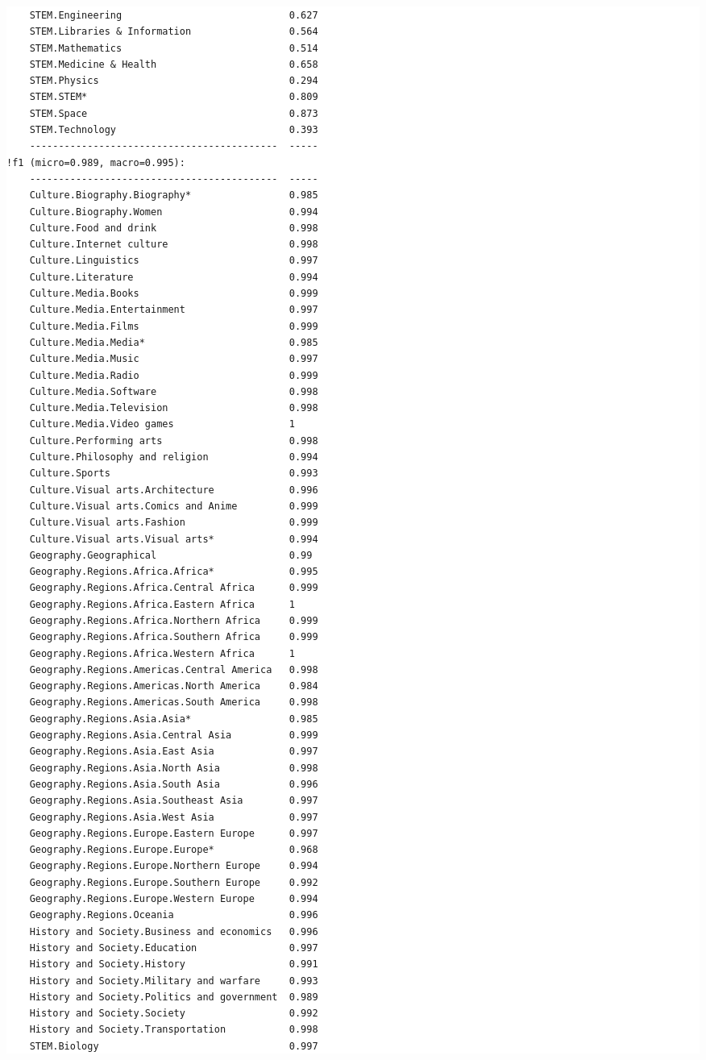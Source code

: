 		STEM.Engineering                             0.627
		STEM.Libraries & Information                 0.564
		STEM.Mathematics                             0.514
		STEM.Medicine & Health                       0.658
		STEM.Physics                                 0.294
		STEM.STEM*                                   0.809
		STEM.Space                                   0.873
		STEM.Technology                              0.393
		-------------------------------------------  -----
	!f1 (micro=0.989, macro=0.995):
		-------------------------------------------  -----
		Culture.Biography.Biography*                 0.985
		Culture.Biography.Women                      0.994
		Culture.Food and drink                       0.998
		Culture.Internet culture                     0.998
		Culture.Linguistics                          0.997
		Culture.Literature                           0.994
		Culture.Media.Books                          0.999
		Culture.Media.Entertainment                  0.997
		Culture.Media.Films                          0.999
		Culture.Media.Media*                         0.985
		Culture.Media.Music                          0.997
		Culture.Media.Radio                          0.999
		Culture.Media.Software                       0.998
		Culture.Media.Television                     0.998
		Culture.Media.Video games                    1
		Culture.Performing arts                      0.998
		Culture.Philosophy and religion              0.994
		Culture.Sports                               0.993
		Culture.Visual arts.Architecture             0.996
		Culture.Visual arts.Comics and Anime         0.999
		Culture.Visual arts.Fashion                  0.999
		Culture.Visual arts.Visual arts*             0.994
		Geography.Geographical                       0.99
		Geography.Regions.Africa.Africa*             0.995
		Geography.Regions.Africa.Central Africa      0.999
		Geography.Regions.Africa.Eastern Africa      1
		Geography.Regions.Africa.Northern Africa     0.999
		Geography.Regions.Africa.Southern Africa     0.999
		Geography.Regions.Africa.Western Africa      1
		Geography.Regions.Americas.Central America   0.998
		Geography.Regions.Americas.North America     0.984
		Geography.Regions.Americas.South America     0.998
		Geography.Regions.Asia.Asia*                 0.985
		Geography.Regions.Asia.Central Asia          0.999
		Geography.Regions.Asia.East Asia             0.997
		Geography.Regions.Asia.North Asia            0.998
		Geography.Regions.Asia.South Asia            0.996
		Geography.Regions.Asia.Southeast Asia        0.997
		Geography.Regions.Asia.West Asia             0.997
		Geography.Regions.Europe.Eastern Europe      0.997
		Geography.Regions.Europe.Europe*             0.968
		Geography.Regions.Europe.Northern Europe     0.994
		Geography.Regions.Europe.Southern Europe     0.992
		Geography.Regions.Europe.Western Europe      0.994
		Geography.Regions.Oceania                    0.996
		History and Society.Business and economics   0.996
		History and Society.Education                0.997
		History and Society.History                  0.991
		History and Society.Military and warfare     0.993
		History and Society.Politics and government  0.989
		History and Society.Society                  0.992
		History and Society.Transportation           0.998
		STEM.Biology                                 0.997